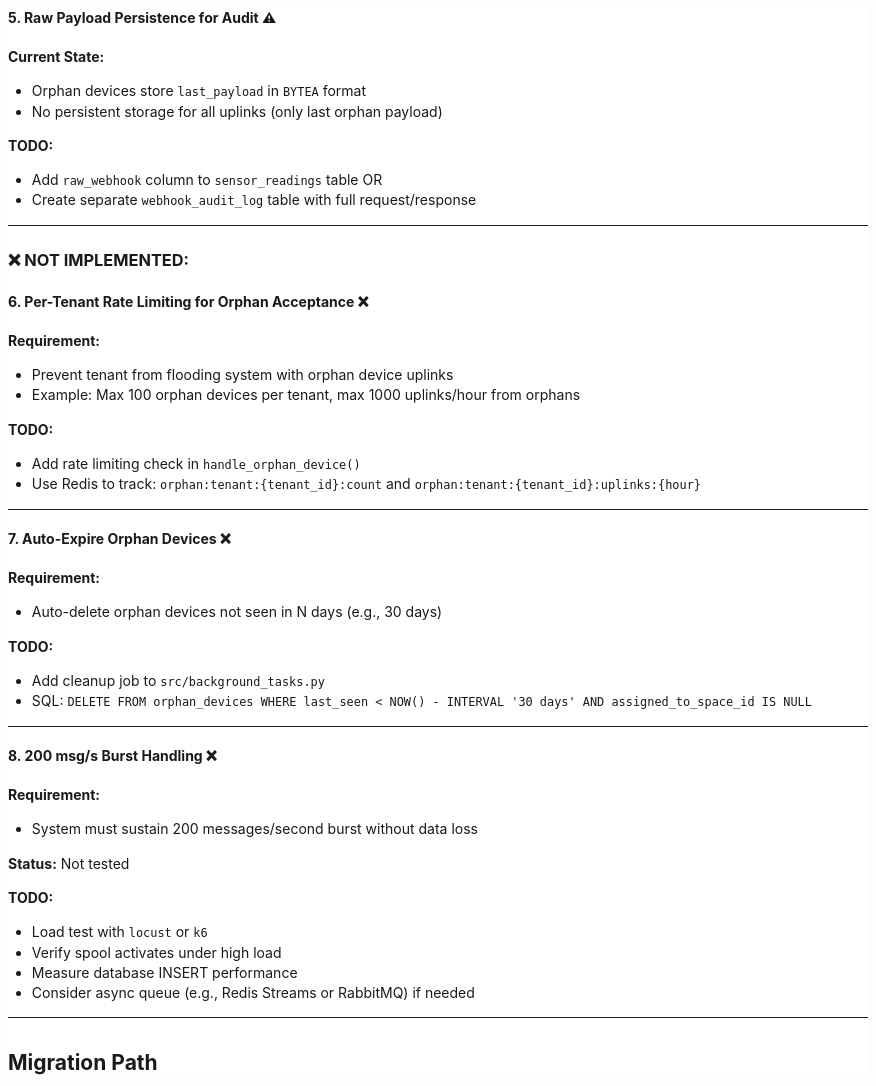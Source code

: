 #### 5. **Raw Payload Persistence for Audit** ⚠️

**Current State:**
- Orphan devices store `last_payload` in `BYTEA` format
- No persistent storage for all uplinks (only last orphan payload)

**TODO:**
- Add `raw_webhook` column to `sensor_readings` table OR
- Create separate `webhook_audit_log` table with full request/response

---

### ❌ **NOT IMPLEMENTED:**

#### 6. **Per-Tenant Rate Limiting for Orphan Acceptance** ❌

**Requirement:**
- Prevent tenant from flooding system with orphan device uplinks
- Example: Max 100 orphan devices per tenant, max 1000 uplinks/hour from orphans

**TODO:**
- Add rate limiting check in `handle_orphan_device()`
- Use Redis to track: `orphan:tenant:{tenant_id}:count` and `orphan:tenant:{tenant_id}:uplinks:{hour}`

---

#### 7. **Auto-Expire Orphan Devices** ❌

**Requirement:**
- Auto-delete orphan devices not seen in N days (e.g., 30 days)

**TODO:**
- Add cleanup job to `src/background_tasks.py`
- SQL: `DELETE FROM orphan_devices WHERE last_seen < NOW() - INTERVAL '30 days' AND assigned_to_space_id IS NULL`

---

#### 8. **200 msg/s Burst Handling** ❌

**Requirement:**
- System must sustain 200 messages/second burst without data loss

**Status:** Not tested

**TODO:**
- Load test with `locust` or `k6`
- Verify spool activates under high load
- Measure database INSERT performance
- Consider async queue (e.g., Redis Streams or RabbitMQ) if needed

---

## Migration Path
